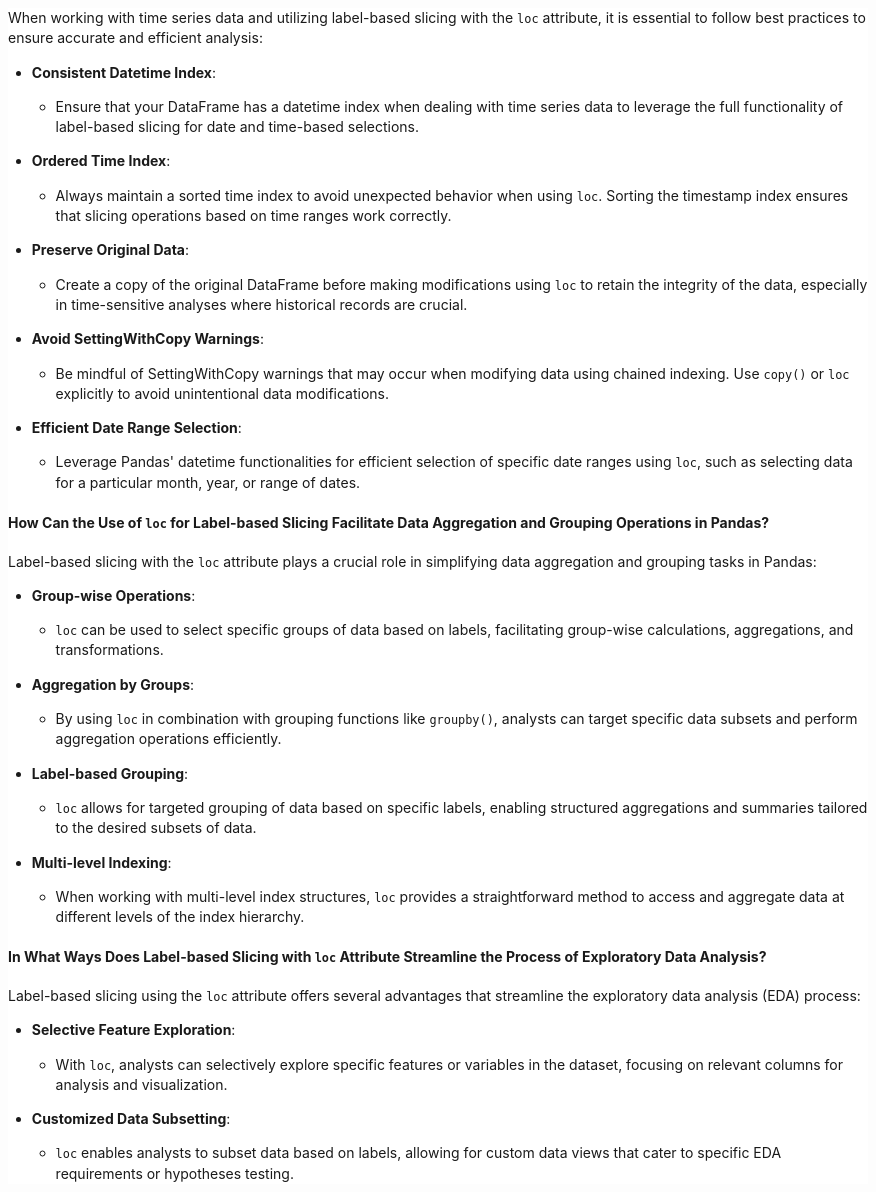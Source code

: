 When working with time series data and utilizing label-based slicing with the `loc` attribute, it is essential to follow best practices to ensure accurate and efficient analysis:

- **Consistent Datetime Index**:
  - Ensure that your DataFrame has a datetime index when dealing with time series data to leverage the full functionality of label-based slicing for date and time-based selections.

- **Ordered Time Index**:
  - Always maintain a sorted time index to avoid unexpected behavior when using `loc`. Sorting the timestamp index ensures that slicing operations based on time ranges work correctly.

- **Preserve Original Data**:
  - Create a copy of the original DataFrame before making modifications using `loc` to retain the integrity of the data, especially in time-sensitive analyses where historical records are crucial.

- **Avoid SettingWithCopy Warnings**:
  - Be mindful of SettingWithCopy warnings that may occur when modifying data using chained indexing. Use `copy()` or `loc` explicitly to avoid unintentional data modifications.

- **Efficient Date Range Selection**:
  - Leverage Pandas' datetime functionalities for efficient selection of specific date ranges using `loc`, such as selecting data for a particular month, year, or range of dates.

#### How Can the Use of `loc` for Label-based Slicing Facilitate Data Aggregation and Grouping Operations in Pandas?

Label-based slicing with the `loc` attribute plays a crucial role in simplifying data aggregation and grouping tasks in Pandas:

- **Group-wise Operations**:
  - `loc` can be used to select specific groups of data based on labels, facilitating group-wise calculations, aggregations, and transformations.

- **Aggregation by Groups**:
  - By using `loc` in combination with grouping functions like `groupby()`, analysts can target specific data subsets and perform aggregation operations efficiently.

- **Label-based Grouping**:
  - `loc` allows for targeted grouping of data based on specific labels, enabling structured aggregations and summaries tailored to the desired subsets of data.

- **Multi-level Indexing**:
  - When working with multi-level index structures, `loc` provides a straightforward method to access and aggregate data at different levels of the index hierarchy.

#### In What Ways Does Label-based Slicing with `loc` Attribute Streamline the Process of Exploratory Data Analysis?

Label-based slicing using the `loc` attribute offers several advantages that streamline the exploratory data analysis (EDA) process:

- **Selective Feature Exploration**:
  - With `loc`, analysts can selectively explore specific features or variables in the dataset, focusing on relevant columns for analysis and visualization.

- **Customized Data Subsetting**:
  - `loc` enables analysts to subset data based on labels, allowing for custom data views that cater to specific EDA requirements or hypotheses testing.
